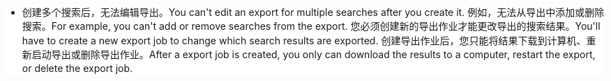 - <span data-ttu-id="ca569-404">创建多个搜索后，无法编辑导出。</span><span class="sxs-lookup"><span data-stu-id="ca569-404">You can't edit an export for multiple searches after you create it.</span></span> <span data-ttu-id="ca569-405">例如，无法从导出中添加或删除搜索。</span><span class="sxs-lookup"><span data-stu-id="ca569-405">For example, you can't add or remove searches from the export.</span></span> <span data-ttu-id="ca569-406">您必须创建新的导出作业才能更改导出的搜索结果。</span><span class="sxs-lookup"><span data-stu-id="ca569-406">You'll have to create a new export job to change which search results are exported.</span></span> <span data-ttu-id="ca569-407">创建导出作业后，您只能将结果下载到计算机、重新启动导出或删除导出作业。</span><span class="sxs-lookup"><span data-stu-id="ca569-407">After a export job is created, you only can download the results to a computer, restart the export, or delete the export job.</span></span>
    
